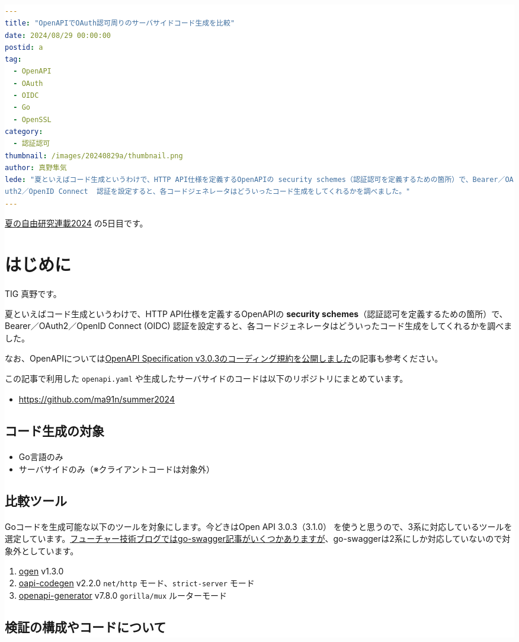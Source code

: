 ```yaml
---
title: "OpenAPIでOAuth認可周りのサーバサイドコード生成を比較"
date: 2024/08/29 00:00:00
postid: a
tag:
  - OpenAPI
  - OAuth
  - OIDC
  - Go
  - OpenSSL
category:
  - 認証認可
thumbnail: /images/20240829a/thumbnail.png
author: 真野隼気
lede: "夏といえばコード生成というわけで、HTTP API仕様を定義するOpenAPIの security schemes（認証認可を定義するための箇所）で、Bearer／OAuth2／OpenID Connect  認証を設定すると、各コードジェネレータはどういったコード生成をしてくれるかを調べました。"
---
```

[夏の自由研究連載2024](/articles/20240819a/) の5日目です。

# はじめに

TIG 真野です。

夏といえばコード生成というわけで、HTTP API仕様を定義するOpenAPIの **security schemes**（認証認可を定義するための箇所）で、Bearer／OAuth2／OpenID Connect (OIDC) 認証を設定すると、各コードジェネレータはどういったコード生成をしてくれるかを調べました。

なお、OpenAPIについては[OpenAPI Specification v3.0.3のコーディング規約を公開しました](https://future-architect.github.io/articles/20240702a/)の記事も参考ください。

この記事で利用した `openapi.yaml` や生成したサーバサイドのコードは以下のリポジトリにまとめています。

- https://github.com/ma91n/summer2024

## コード生成の対象

- Go言語のみ
- サーバサイドのみ（※クライアントコードは対象外）

## 比較ツール

Goコードを生成可能な以下のツールを対象にします。今どきはOpen API 3.0.3（3.1.0） を使うと思うので、3系に対応しているツールを選定しています。[フューチャー技術ブログではgo-swagger記事がいくつかありますが](https://future-architect.github.io/tags/go-swagger/)、go-swaggerは2系にしか対応していないので対象外としています。

1. [ogen](https://github.com/ogen-go/ogen) v1.3.0
1. [oapi-codegen](https://github.com/oapi-codegen/oapi-codegen) v2.2.0 `net/http` モード、`strict-server` モード
1. [openapi-generator](https://github.com/OpenAPITools/openapi-generator) v7.8.0 `gorilla/mux` ルーターモード

## 検証の構成やコードについて
